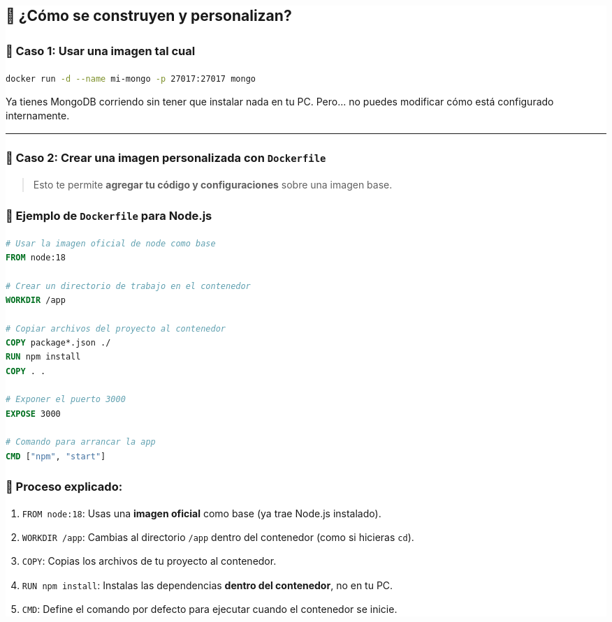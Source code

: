 
## 🧰 ¿Cómo se construyen y personalizan?

### 🔹 Caso 1: Usar una imagen tal cual

```bash
docker run -d --name mi-mongo -p 27017:27017 mongo
```

Ya tienes MongoDB corriendo sin tener que instalar nada en tu PC.
Pero... no puedes modificar cómo está configurado internamente.

---

### 🔹 Caso 2: Crear una imagen personalizada con `Dockerfile`

> Esto te permite **agregar tu código y configuraciones** sobre una imagen base.

### 📝 Ejemplo de `Dockerfile` para Node.js

```Dockerfile
# Usar la imagen oficial de node como base
FROM node:18

# Crear un directorio de trabajo en el contenedor
WORKDIR /app

# Copiar archivos del proyecto al contenedor
COPY package*.json ./
RUN npm install
COPY . .

# Exponer el puerto 3000
EXPOSE 3000

# Comando para arrancar la app
CMD ["npm", "start"]
```

### 🔁 Proceso explicado:

1. `FROM node:18`:
   Usas una **imagen oficial** como base (ya trae Node.js instalado).

2. `WORKDIR /app`:
   Cambias al directorio `/app` dentro del contenedor (como si hicieras `cd`).

3. `COPY`:
   Copias los archivos de tu proyecto al contenedor.

4. `RUN npm install`:
   Instalas las dependencias **dentro del contenedor**, no en tu PC.

5. `CMD`:
   Define el comando por defecto para ejecutar cuando el contenedor se inicie.
